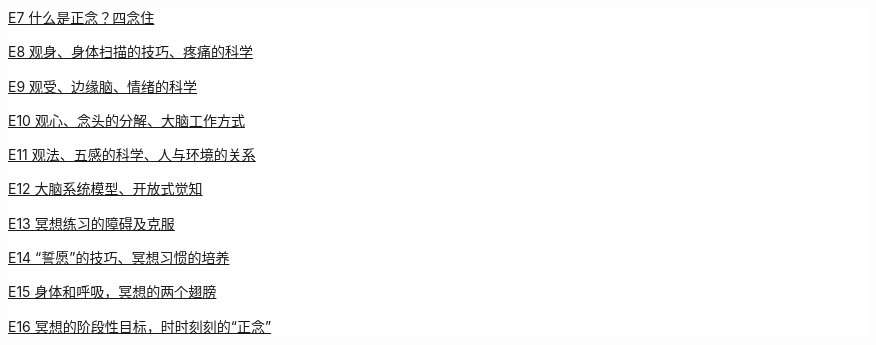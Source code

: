[E7  什么是正念？四念住](http://mp.weixin.qq.com/s?__biz=MzA5Nzk4MDMxMg==&mid=2247484893&idx=1&sn=a248c3a14434db396f6d60b6d9db09f2&chksm=9099df2aa7ee563c881c6359ea4ac197072dec579318ec0c8607085631474a2690838e0d5fcb&scene=21#wechat_redirect)

[E8  观身、身体扫描的技巧、疼痛的科学](http://mp.weixin.qq.com/s?__biz=MzA5Nzk4MDMxMg==&mid=2247484916&idx=1&sn=9990c586abbedfc18dd56af6b06a349d&chksm=9099df03a7ee56157b22a0c0cb692cceda82e0c559e2cd5e8dca98c1b0670a521a3c8f7ba8dc&scene=21#wechat_redirect)

[E9  观受、边缘脑、情绪的科学](http://mp.weixin.qq.com/s?__biz=MzA5Nzk4MDMxMg==&mid=2247485018&idx=1&sn=4fa9fd080217fcdff28490d64c3a42d3&chksm=9099dcada7ee55bba66d5051632e63242c929d9b61661ccf5c536aa133d8cad1fb3088bd28bb&scene=21#wechat_redirect)

[E10  观心、念头的分解、大脑工作方式](http://mp.weixin.qq.com/s?__biz=MzA5Nzk4MDMxMg==&mid=2247485061&idx=1&sn=621edba1a459b801e33d69a4a17197c5&chksm=9099dc72a7ee55645cb83134aef9a22094f553acb2acd5d38213cf2808ebd229d3d0960848de&scene=21#wechat_redirect)

[E11  观法、五感的科学、人与环境的关系](http://mp.weixin.qq.com/s?__biz=MzA5Nzk4MDMxMg==&mid=2247485086&idx=1&sn=dcf6a693cee3e95709d3215feec1495b&chksm=9099dc69a7ee557fb2baeb28fd6a93d82db02d159b6bcd0a5b03db4d648c818f314e764cf40c&scene=21#wechat_redirect)

[E12  大脑系统模型、开放式觉知](http://mp.weixin.qq.com/s?__biz=MzA5Nzk4MDMxMg==&mid=2247485138&idx=1&sn=7bbeccf9cfc1b065cf03cdb4a2af7809&chksm=9099dc25a7ee5533a45d6da0743364e93bd4ca542ead06eb57cddcd43220cb4eb4def8bf03f7&scene=21#wechat_redirect)

[E13  冥想练习的障碍及克服](http://mp.weixin.qq.com/s?__biz=MzA5Nzk4MDMxMg==&mid=2247485158&idx=1&sn=ae284666ada5cb9840a18ba0ce8ad296&chksm=9099dc11a7ee5507a3eebacace57127100c5cb9f03e70f68da3fbf5a4a12be79213ed4e5b6af&scene=21#wechat_redirect)

[E14  “誓愿”的技巧、冥想习惯的培养](http://mp.weixin.qq.com/s?__biz=MzA5Nzk4MDMxMg==&mid=2247485203&idx=1&sn=e6158d3ef878156fea8da1d6fe55862d&chksm=9099dde4a7ee54f2f380c8309a238ea599cf2275c9b71d734a3887a9447d9459ff5dc5b5b35d&scene=21#wechat_redirect)

[E15  身体和呼吸，冥想的两个翅膀](http://mp.weixin.qq.com/s?__biz=MzA5Nzk4MDMxMg==&mid=2247485290&idx=1&sn=45aeecf1f339163fdb1da33d1cffab75&chksm=9099dd9da7ee548b92095e6f5a2d0af530c5e57286d7490f030899e8862853eef685e6c3d913&scene=21#wechat_redirect)

[E16  冥想的阶段性目标，时时刻刻的“正念”](https://mp.weixin.qq.com/s?__biz=MzA5Nzk4MDMxMg==&mid=2247485440&idx=1&sn=c02e53a8ab2a56d77c1b4f07a7c35a07&chksm=9099d2f7a7ee5be11d210ccc0c4e7286fb3a4f9129c5cd96e7e6fbd2447cd3e5fb8bc4dad8fb&token=716997697&lang=zh_CN#rd)